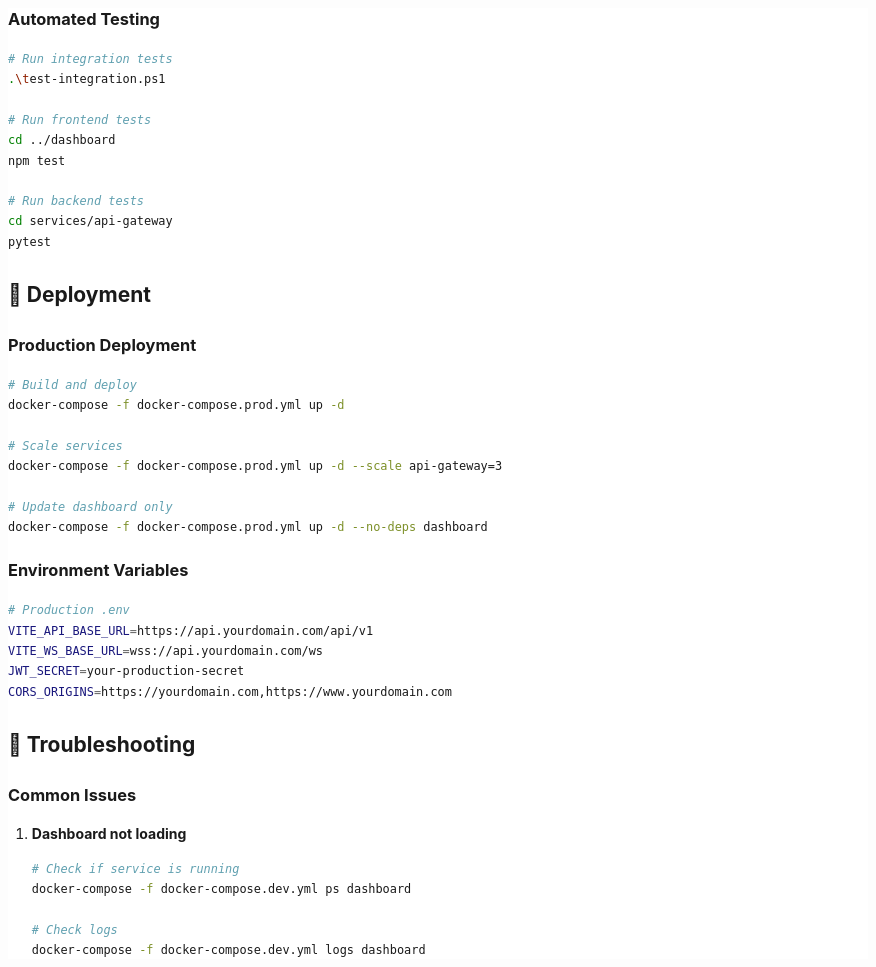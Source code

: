 ### Automated Testing

```bash
# Run integration tests
.\test-integration.ps1

# Run frontend tests
cd ../dashboard
npm test

# Run backend tests
cd services/api-gateway
pytest
```

## 🚀 Deployment

### Production Deployment

```bash
# Build and deploy
docker-compose -f docker-compose.prod.yml up -d

# Scale services
docker-compose -f docker-compose.prod.yml up -d --scale api-gateway=3

# Update dashboard only
docker-compose -f docker-compose.prod.yml up -d --no-deps dashboard
```

### Environment Variables

```bash
# Production .env
VITE_API_BASE_URL=https://api.yourdomain.com/api/v1
VITE_WS_BASE_URL=wss://api.yourdomain.com/ws
JWT_SECRET=your-production-secret
CORS_ORIGINS=https://yourdomain.com,https://www.yourdomain.com
```

## 🔧 Troubleshooting

### Common Issues

1. **Dashboard not loading**
   ```bash
   # Check if service is running
   docker-compose -f docker-compose.dev.yml ps dashboard
   
   # Check logs
   docker-compose -f docker-compose.dev.yml logs dashboard
   ```
